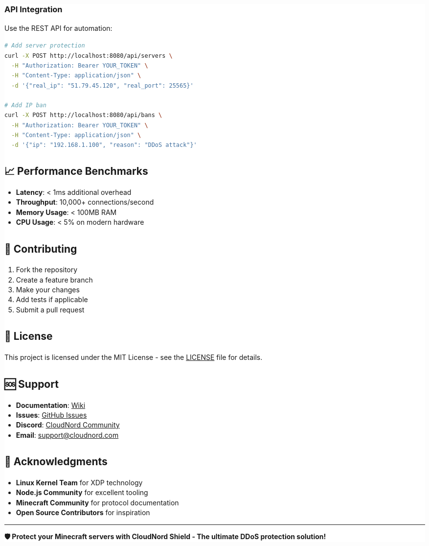 ### API Integration
Use the REST API for automation:
```bash
# Add server protection
curl -X POST http://localhost:8080/api/servers \
  -H "Authorization: Bearer YOUR_TOKEN" \
  -H "Content-Type: application/json" \
  -d '{"real_ip": "51.79.45.120", "real_port": 25565}'

# Add IP ban
curl -X POST http://localhost:8080/api/bans \
  -H "Authorization: Bearer YOUR_TOKEN" \
  -H "Content-Type: application/json" \
  -d '{"ip": "192.168.1.100", "reason": "DDoS attack"}'
```

## 📈 Performance Benchmarks

- **Latency**: < 1ms additional overhead
- **Throughput**: 10,000+ connections/second
- **Memory Usage**: < 100MB RAM
- **CPU Usage**: < 5% on modern hardware

## 🤝 Contributing

1. Fork the repository
2. Create a feature branch
3. Make your changes
4. Add tests if applicable
5. Submit a pull request

## 📄 License

This project is licensed under the MIT License - see the [LICENSE](LICENSE) file for details.

## 🆘 Support

- **Documentation**: [Wiki](https://github.com/cloudnord/shield/wiki)
- **Issues**: [GitHub Issues](https://github.com/cloudnord/shield/issues)
- **Discord**: [CloudNord Community](https://discord.gg/cloudnord)
- **Email**: support@cloudnord.com

## 🙏 Acknowledgments

- **Linux Kernel Team** for XDP technology
- **Node.js Community** for excellent tooling
- **Minecraft Community** for protocol documentation
- **Open Source Contributors** for inspiration

---

**🛡️ Protect your Minecraft servers with CloudNord Shield - The ultimate DDoS protection solution!**
